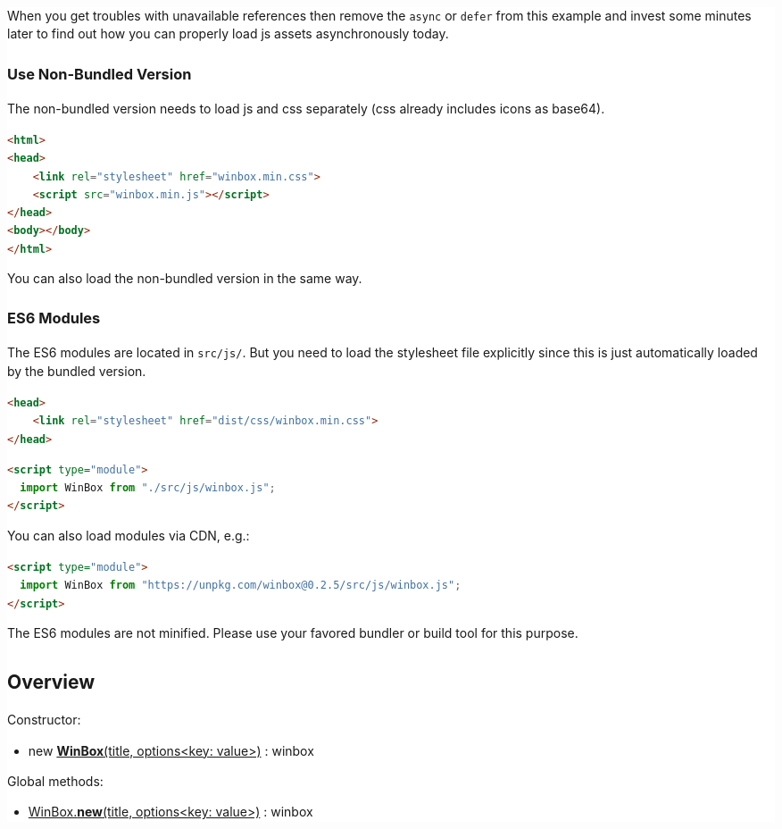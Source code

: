 When you get troubles with unavailable references then remove the `async` or `defer` from this example and invest some minutes later to find out how you can properly load js assets asynchronously today.

### Use Non-Bundled Version

The non-bundled version needs to load js and css separately (css already includes icons as base64).

```html
<html>
<head>
    <link rel="stylesheet" href="winbox.min.css">
    <script src="winbox.min.js"></script>
</head>
<body></body>
</html>
```

You can also load the non-bundled version in the same way.

### ES6 Modules

The ES6 modules are located in `src/js/`. But you need to load the stylesheet file explicitly since this is just automatically loaded by the bundled version.

```html
<head>
    <link rel="stylesheet" href="dist/css/winbox.min.css">
</head>
```

```html
<script type="module">
  import WinBox from "./src/js/winbox.js";
</script>
```

You can also load modules via CDN, e.g.:

```html
<script type="module">
  import WinBox from "https://unpkg.com/winbox@0.2.5/src/js/winbox.js";
</script>
```

The ES6 modules are not minified. Please use your favored bundler or build tool for this purpose.

<a name="api"></a>
## Overview

Constructor:

- new <a href="#winbox.new">**WinBox**(title, options\<key: value\>)</a> : winbox

Global methods:

- <a href="#winbox.new">WinBox.**new**(title, options\<key: value\>)</a> : winbox
